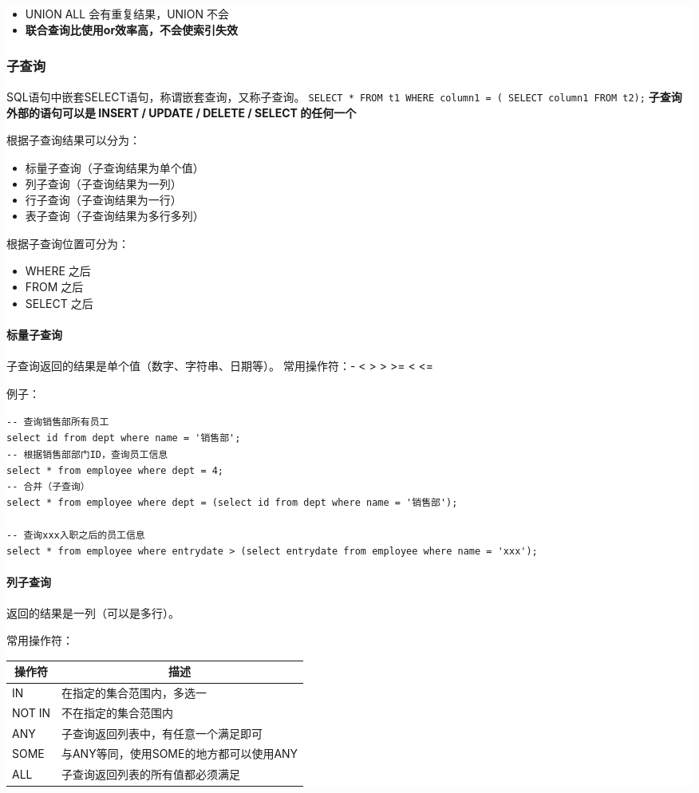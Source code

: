- UNION ALL 会有重复结果，UNION 不会
- **联合查询比使用or效率高，不会使索引失效**

### 子查询

SQL语句中嵌套SELECT语句，称谓嵌套查询，又称子查询。
`SELECT * FROM t1 WHERE column1 = ( SELECT column1 FROM t2);`
**子查询外部的语句可以是 INSERT / UPDATE / DELETE / SELECT 的任何一个**

根据子查询结果可以分为：

- 标量子查询（子查询结果为单个值）
- 列子查询（子查询结果为一列）
- 行子查询（子查询结果为一行）
- 表子查询（子查询结果为多行多列）

根据子查询位置可分为：

- WHERE 之后
- FROM 之后
- SELECT 之后

#### 标量子查询

子查询返回的结果是单个值（数字、字符串、日期等）。
常用操作符：- < > > >= < <=

例子：

```mysql
-- 查询销售部所有员工
select id from dept where name = '销售部';
-- 根据销售部部门ID，查询员工信息
select * from employee where dept = 4;
-- 合并（子查询）
select * from employee where dept = (select id from dept where name = '销售部');

-- 查询xxx入职之后的员工信息
select * from employee where entrydate > (select entrydate from employee where name = 'xxx');

```

#### 列子查询

返回的结果是一列（可以是多行）。

常用操作符：

| 操作符 | 描述                                   |
| ------ | -------------------------------------- |
| IN     | 在指定的集合范围内，多选一             |
| NOT IN | 不在指定的集合范围内                   |
| ANY    | 子查询返回列表中，有任意一个满足即可   |
| SOME   | 与ANY等同，使用SOME的地方都可以使用ANY |
| ALL    | 子查询返回列表的所有值都必须满足       |
